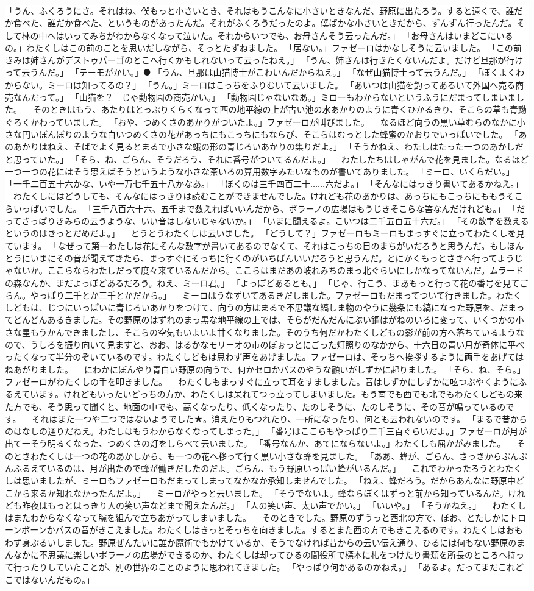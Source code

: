 「うん、ふくろうにさ。それはね、僕もっと小さいとき、それはもうこんなに小さいときなんだ、野原に出たろう。すると遠くで、誰だか食べた、誰だか食べた、というものがあったんだ。それがふくろうだったのよ。僕ばかな小さいときだから、ずんずん行ったんだ。そして林の中へはいってみちがわからなくなって泣いた。それからいつでも、お母さんそう云ったんだ。」
「お母さんはいまどこにいるの。」わたくしはこの前のことを思いだしながら、そっとたずねました。
「居ない。」ファゼーロはかなしそうに云いました。
「この前きみは姉さんがデストゥパーゴのとこへ行くかもしれないって云ったねえ。」
「うん、姉さんは行きたくないんだよ。だけど旦那が行けって云うんだ。」
「テーモがかい。」●
「うん、旦那は山猫博士がこわいんだからねえ。」
「なぜ山猫博士って云うんだ。」
「ぼくよくわからない。ミーロは知ってるの？」
「うん。」ミーロはこっちをふりむいて云いました。
「あいつは山猫を釣ってあるいて外国へ売る商売なんだって。」
「山猫を？　じゃ動物園の商売かい。」
「動物園じゃないなあ。」ミローもわからないというふうにだまってしまいました。
　そのときはもう、あたりはとっぷりくらくなって西の地平線の上が古い池の水あかりのように青くひかるきり、そこらの草も青黝ぐろくかわっていました。
「おや、つめくさのあかりがついたよ。」ファゼーロが叫びました。
　なるほど向うの黒い草むらのなかに小さな円いぼんぼりのような白いつめくさの花があっちにもこっちにもならび、そこらはむっとした蜂蜜のかおりでいっぱいでした。
「あのあかりはねえ、そばでよく見るとまるで小さな蛾の形の青じろいあかりの集りだよ。」
「そうかねえ、わたしはたった一つのあかしだと思っていた。」
「そら、ね、ごらん、そうだろう、それに番号がついてるんだよ。」
　わたしたちはしゃがんで花を見ました。なるほど一つ一つの花にはそう思えばそうというような小さな茶いろの算用数字みたいなものが書いてありました。
「ミーロ、いくらだい。」
「一千二百五十六かな、いや一万七千五十八かなあ。」
「ぼくのは三千四百二十……六だよ。」
「そんなにはっきり書いてあるかねえ。」
　わたくしにはどうしても、そんなにはっきりは読むことができませんでした。けれども花のあかりは、あっちにもこっちにももうそこらいっぱいでした。
「三千八百六十六、五千まで数えればいいんだから、ポラーノの広場はもうじきそこらな筈なんだけれども。」
「だってさっぱりきみらの云うような、いい音はしないじゃないか。」
「いまに聞えるよ。こいつは二千五百五十六だ。」
「その数字を数えるというのはきっとだめだよ。」
　とうとうわたくしは云いました。
「どうして？」ファゼーロもミーロもまっすぐに立ってわたくしを見ています。
「なぜって第一わたしは花にそんな数字が書いてあるのでなくて、それはこっちの目のまちがいだろうと思うんだ。もしほんとうにいまにその音が聞えてきたら、まっすぐにそっちに行くのがいちばんいいだろうと思うんだ。とにかくもっとさきへ行ってようじゃないか。ここらならわたしだって度々来ているんだから。ここらはまだあの岐れみちのまっ北ぐらいにしかなってないんだ。ムラードの森なんか、まだよっぽどあるだろう。ねえ、ミーロ君。」
「よっぽどあるとも。」
「じゃ、行こう、まあもっと行って花の番号を見てごらん。やっぱり二千とか三千とかだから。」
　ミーロはうなずいてあるきだしました。ファゼーロもだまってついて行きました。わたくしどもは、じつにいっぱいに青じろいあかりをつけて、向うの方はまるで不思議な縞しま物のやうに幾条にも縞になった野原を、だまってどんどんあるきました。その野原のはずれのまっ黒な地平線の上では、そらがだんだんにぶい鋼はがねのいろに変って、いくつかの小さな星もうかんできましたし、そこらの空気もいよいよ甘くなりました。そのうち何だかわたくしどもの影が前の方へ落ちているようなので、うしろを振り向いて見ますと、おお、はるかなモリーオの市のぼぉっとにごった灯照りのなかから、十六日の青い月が奇体に平べったくなって半分のぞいているのです。わたくしどもは思わず声をあげました。ファゼーロは、そっちへ挨拶するように両手をあげてはねあがりました。
　にわかにぼんやり青白い野原の向うで、何かセロかバスのやうな顫いがしずかに起りました。
「そら、ね、そら。」ファゼーロがわたくしの手を叩きました。
　わたくしもまっすぐに立って耳をすましました。音はしずかにしずかに呟つぶやくようにふるえています。けれどもいったいどっちの方か、わたくしは呆れてつっ立ってしまいました。もう南でも西でも北でもわたくしどもの来た方でも、そう思って聞くと、地面の中でも、高くなったり、低くなったり、たのしそうに、たのしそうに、その音が鳴っているのです。
　それはまた一つや二つではないようでした★。消えたりもつれたり、一所になったり、何とも云われないのです。
「まるで昔からのはなしの通りだねえ。わたしはもうわからなくなってしまった。」
「番号はここらもやっぱり二千三百ぐらいだよ。」ファゼーロが月が出て一そう明るくなった、つめくさの灯をしらべて云いました。
「番号なんか、あてにならないよ。」わたくしも屈かがみました。
　そのときわたくしは一つの花のあかしから、も一つの花へ移って行く黒い小さな蜂を見ました。
「ああ、蜂が、ごらん、さっきからぶんぶんふるえているのは、月が出たので蜂が働きだしたのだよ。ごらん、もう野原いっぱい蜂がいるんだ。」
　これでわかったろうとわたくしは思いましたが、ミーロもファゼーロもだまってしまってなかなか承知しませんでした。
「ねえ、蜂だろう。だからあんなに野原中どこから来るか知れなかったんだよ。」
　ミーロがやっと云いました。
「そうでないよ。蜂ならぼくはずっと前から知っているんだ。けれども昨夜はもっとはっきり人の笑い声などまで聞えたんだ。」
「人の笑い声、太い声でかい。」
「いいや。」
「そうかねえ。」
　わたくしはまたわからなくなって腕を組んで立ちあがってしまいました。
　そのときでした。野原のずうっと西北の方で、ぼお、とたしかにトローンボーンかバスの音がきこえました。わたくしはきっとそっちを向きました。するとまた西の方でもきこえるのです。わたくしはおもわず身ぶるいしました。野原ぜんたいに誰か魔術でもかけているか、そうでなければ昔からの云い伝え通り、ひるには何もない野原のまんなかに不思議に楽しいポラーノの広場ができるのか、わたくしは却ってひるの間役所で標本に札をつけたり書類を所長のところへ持って行ったりしていたことが、別の世界のことのように思われてきました。
「やっぱり何かあるのかねえ。」
「あるよ。だってまだこれどこではないんだもの。」